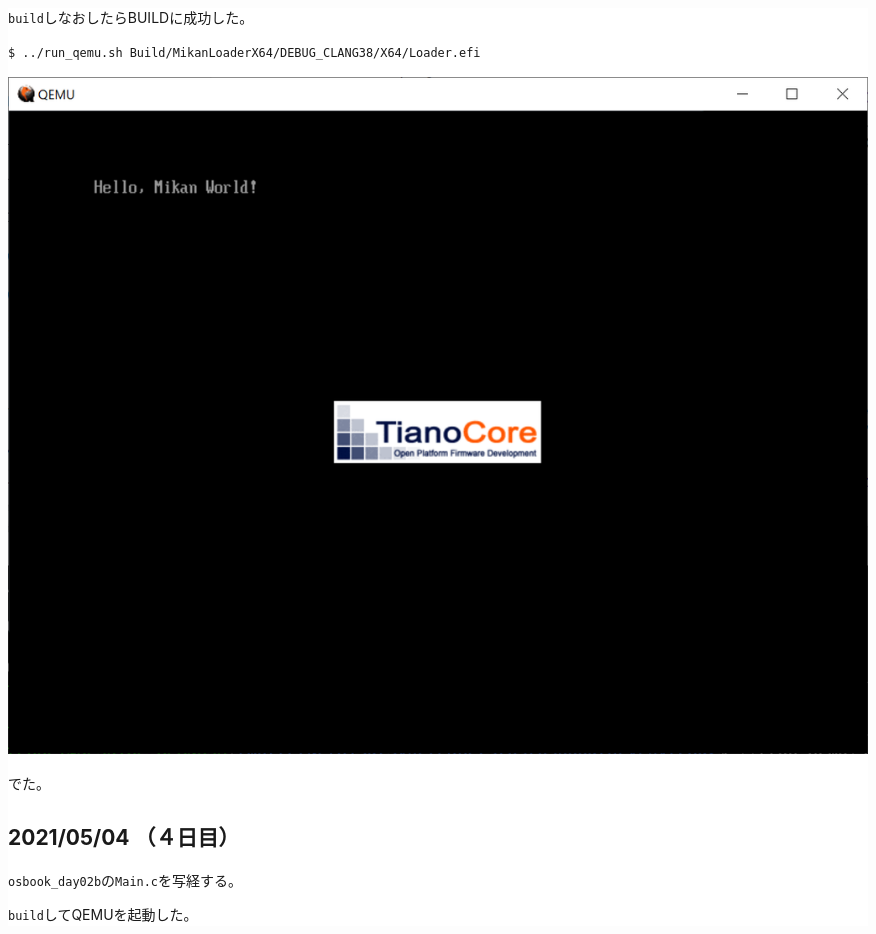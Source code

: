 `build`しなおしたらBUILDに成功した。

```sh
$ ../run_qemu.sh Build/MikanLoaderX64/DEBUG_CLANG38/X64/Loader.efi
```

![EDK2環境でビルドしたLoader.efi](img/2021-05-03-13-48-27.png)

でた。

## 2021/05/04 （４日目）

`osbook_day02b`の`Main.c`を写経する。

`build`してQEMUを起動した。

